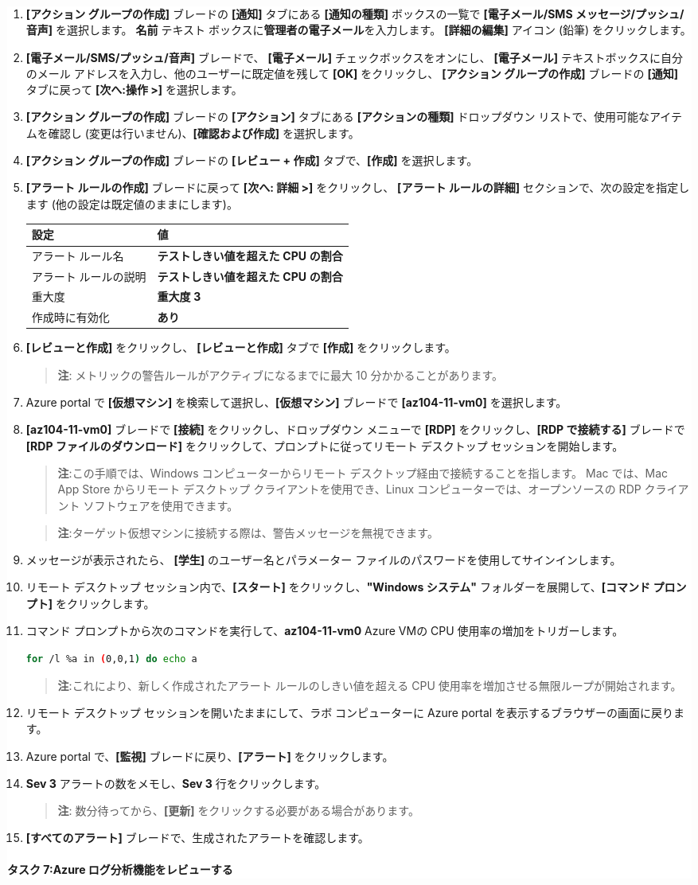 1. **[アクション グループの作成]** ブレードの **[通知]** タブにある **[通知の種類]** ボックスの一覧で **[電子メール/SMS メッセージ/プッシュ/音声]** を選択します。 **名前** テキスト ボックスに**管理者の電子メール**を入力します。 **[詳細の編集]** アイコン (鉛筆) をクリックします。

1. **[電子メール/SMS/プッシュ/音声]** ブレードで、 **[電子メール]** チェックボックスをオンにし、 **[電子メール]** テキストボックスに自分のメール アドレスを入力し、他のユーザーに既定値を残して **[OK]** をクリックし、 **[アクション グループの作成]** ブレードの **[通知]** タブに戻って **[次へ:操作 >]** を選択します。

1. **[アクション グループの作成]** ブレードの **[アクション]** タブにある **[アクションの種類]** ドロップダウン リストで、使用可能なアイテムを確認し (変更は行いません)、**[確認および作成]** を選択します。

1. **[アクション グループの作成]** ブレードの **[レビュー + 作成]** タブで、**[作成]** を選択します。

1. **[アラート ルールの作成]** ブレードに戻って **[次へ: 詳細 >]** をクリックし、 **[アラート ルールの詳細]** セクションで、次の設定を指定します (他の設定は既定値のままにします)。

    | 設定 | 値 |
    | --- | --- |
    | アラート ルール名 | **テストしきい値を超えた CPU の割合** |
    | アラート ルールの説明 | **テストしきい値を超えた CPU の割合** |
    | 重大度 | **重大度 3** |
    | 作成時に有効化 | **あり** |

1. **[レビューと作成]** をクリックし、 **[レビューと作成]** タブで **[作成]** をクリックします。

    >**注**: メトリックの警告ルールがアクティブになるまでに最大 10 分かかることがあります。

1. Azure portal で **[仮想マシン]** を検索して選択し、**[仮想マシン]** ブレードで **[az104-11-vm0]** を選択します。

1. **[az104-11-vm0]** ブレードで **[接続]** をクリックし、ドロップダウン メニューで **[RDP]** をクリックし、**[RDP で接続する]** ブレードで **[RDP ファイルのダウンロード]** をクリックして、プロンプトに従ってリモート デスクトップ セッションを開始します。

    >**注**:この手順では、Windows コンピューターからリモート デスクトップ経由で接続することを指します。 Mac では、Mac App Store からリモート デスクトップ クライアントを使用でき、Linux コンピューターでは、オープンソースの RDP クライアント ソフトウェアを使用できます。

    >**注**:ターゲット仮想マシンに接続する際は、警告メッセージを無視できます。

1. メッセージが表示されたら、 **[学生]** のユーザー名とパラメーター ファイルのパスワードを使用してサインインします。

1. リモート デスクトップ セッション内で、**[スタート]** をクリックし、**"Windows システム"** フォルダーを展開して、**[コマンド プロンプト]** をクリックします。

1. コマンド プロンプトから次のコマンドを実行して、**az104-11-vm0** Azure VMの CPU 使用率の増加をトリガーします。

   ```sh
   for /l %a in (0,0,1) do echo a
   ```

    >**注**:これにより、新しく作成されたアラート ルールのしきい値を超える CPU 使用率を増加させる無限ループが開始されます。

1. リモート デスクトップ セッションを開いたままにして、ラボ コンピューターに Azure portal を表示するブラウザーの画面に戻ります。

1. Azure portal で、**[監視]** ブレードに戻り、**[アラート]** をクリックします。

1. **Sev 3** アラートの数をメモし、**Sev 3** 行をクリックします。

    >**注**: 数分待ってから、**[更新]** をクリックする必要がある場合があります。

1. **[すべてのアラート]** ブレードで、生成されたアラートを確認します。

#### <a name="task-7-review-azure-log-analytics-functionality"></a>タスク 7:Azure ログ分析機能をレビューする
